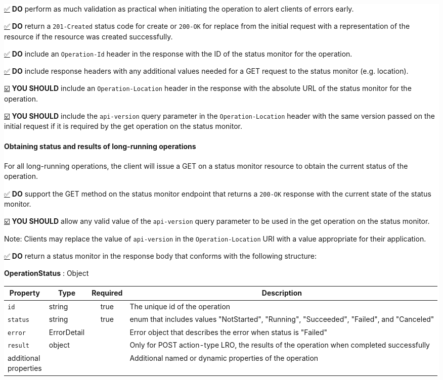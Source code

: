 <a href="#lro-put-valid-inputs-synchronously" name="lro-put-valid-inputs-synchronously">:white_check_mark:</a> **DO** perform as much validation as practical when initiating the operation to alert clients of errors early.

<a href="#lro-put-returns-200-or-201" name="lro-put-returns-200-or-201">:white_check_mark:</a> **DO** return a `201-Created` status code for create or `200-OK` for replace from the initial request with a representation of the resource if the resource was created successfully.

<a href="#lro-put-returns-operation-id-header" name="lro-put-returns-operation-id-header">:white_check_mark:</a> **DO** include an `Operation-Id` header in the response with the ID of the status monitor for the operation.

<a href="#lro-put-response-headers" name="lro-put-response-headers">:white_check_mark:</a> **DO** include response headers with any additional values needed for a GET request to the status monitor (e.g. location).

<a href="#lro-put-returns-operation-location" name="lro-put-returns-operation-location">:ballot_box_with_check:</a> **YOU SHOULD** include an `Operation-Location` header in the response with the absolute URL of the status monitor for the operation.

<a href="#lro-put-operation-location-includes-api-version" name="lro-put-operation-location-includes-api-version">:ballot_box_with_check:</a> **YOU SHOULD** include the `api-version` query parameter in the `Operation-Location` header with the same version passed on the initial request if it is required by the get operation on the status monitor.

#### Obtaining status and results of long-running operations

For all long-running operations, the client will issue a GET on a status monitor resource to obtain the current status of the operation.

<a href="#lro-status-monitor-get-returns-200" name="lro-status-monitor-get-returns-200">:white_check_mark:</a> **DO** support the GET method on the status monitor endpoint that returns a `200-OK` response with the current state of the status monitor.

<a href="#lro-status-monitor-accepts-any-api-version" name="lro-status-monitor-accepts-any-api-version">:ballot_box_with_check:</a> **YOU SHOULD** allow any valid value of the `api-version` query parameter to be used in the get operation on the status monitor.

Note: Clients may replace the value of `api-version` in the `Operation-Location` URI with a value appropriate for their application.

<a href="#lro-status-monitor-structure" name="lro-status-monitor-structure">:white_check_mark:</a> **DO** return a status monitor in the response body that conforms with the following structure:

**OperationStatus** : Object

Property | Type        | Required | Description
-------- | ----------- | :------: | -----------
`id`     | string      | true     | The unique id of the operation
`status` | string      | true     | enum that includes values "NotStarted", "Running", "Succeeded", "Failed", and "Canceled"
`error`  | ErrorDetail |          | Error object that describes the error when status is "Failed"
`result` | object      |          | Only for POST action-type LRO, the results of the operation when completed successfully
additional<br/>properties | |     | Additional named or dynamic properties of the operation
